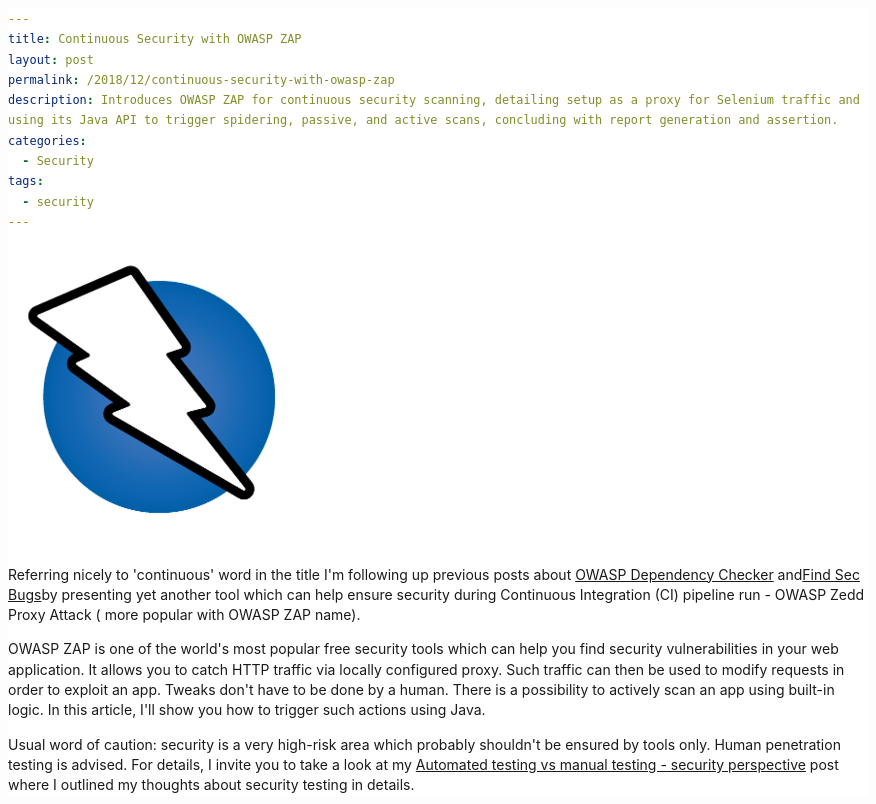 ```yaml
---
title: Continuous Security with OWASP ZAP
layout: post
permalink: /2018/12/continuous-security-with-owasp-zap
description: Introduces OWASP ZAP for continuous security scanning, detailing setup as a proxy for Selenium traffic and using its Java API to trigger spidering, passive, and active scans, concluding with report generation and assertion.
categories:
  - Security
tags:
  - security 
---
```


<img src="/images/blog/051e0245d787d1f71246d515e88a8564_zap256x256-oversize.png" loading="lazy" alt="">

Referring nicely to 'continuous' word in the title I'm following up previous posts
about [OWASP Dependency Checker](https://www.awesome-testing.com/2017/02/continuous-security-with-owasp.html)
and[Find Sec Bugs](https://www.awesome-testing.com/2018/11/continuous-security-with-find-sec-bugs.html)by presenting yet
another tool which can help ensure security during Continuous Integration (CI) pipeline run - OWASP Zedd Proxy Attack (
more popular with OWASP ZAP name).

OWASP ZAP is one of the world's most popular free security tools which can help you find security vulnerabilities in
your web application. It allows you to catch HTTP traffic via locally configured proxy. Such traffic can then be used to
modify requests in order to exploit an app. Tweaks don't have to be done by a human. There is a possibility to actively
scan an app using built-in logic. In this article, I'll show you how to trigger such actions using Java.

Usual word of caution: security is a very high-risk area which probably shouldn't be ensured by tools only. Human
penetration testing is advised. For details, I invite you to take a look at
my [Automated testing vs manual testing - security perspective](https://www.awesome-testing.com/2017/03/automated-testing-vs-manual-testing.html)
post where I outlined my thoughts about security testing in details.
